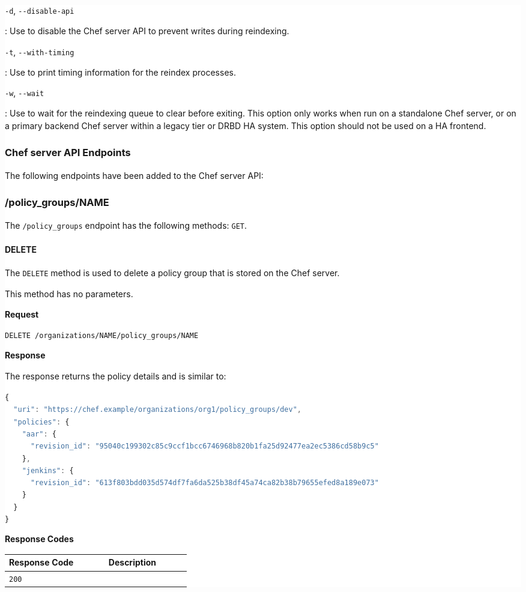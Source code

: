 `-d`, `--disable-api`

:   Use to disable the Chef server API to prevent writes during
    reindexing.

`-t`, `--with-timing`

:   Use to print timing information for the reindex processes.

`-w`, `--wait`

:   Use to wait for the reindexing queue to clear before exiting. This
    option only works when run on a standalone Chef server, or on a
    primary backend Chef server within a legacy tier or DRBD HA system.
    This option should not be used on a HA frontend.

### Chef server API Endpoints

The following endpoints have been added to the Chef server API:

### /policy_groups/NAME

The `/policy_groups` endpoint has the following methods: `GET`.

#### DELETE

The `DELETE` method is used to delete a policy group that is stored on
the Chef server.

This method has no parameters.

**Request**

```none
DELETE /organizations/NAME/policy_groups/NAME
```

**Response**

The response returns the policy details and is similar to:

```javascript
{
  "uri": "https://chef.example/organizations/org1/policy_groups/dev",
  "policies": {
    "aar": {
      "revision_id": "95040c199302c85c9ccf1bcc6746968b820b1fa25d92477ea2ec5386cd58b9c5"
    },
    "jenkins": {
      "revision_id": "613f803bdd035d574df7fa6da525b38df45a74ca82b38b79655efed8a189e073"
    }
  }
}
```

**Response Codes**

<table>
<colgroup>
<col style="width: 40%" />
<col style="width: 60%" />
</colgroup>
<thead>
<tr class="header">
<th>Response Code</th>
<th>Description</th>
</tr>
</thead>
<tbody>
<tr>
<td><code>200</code></td>